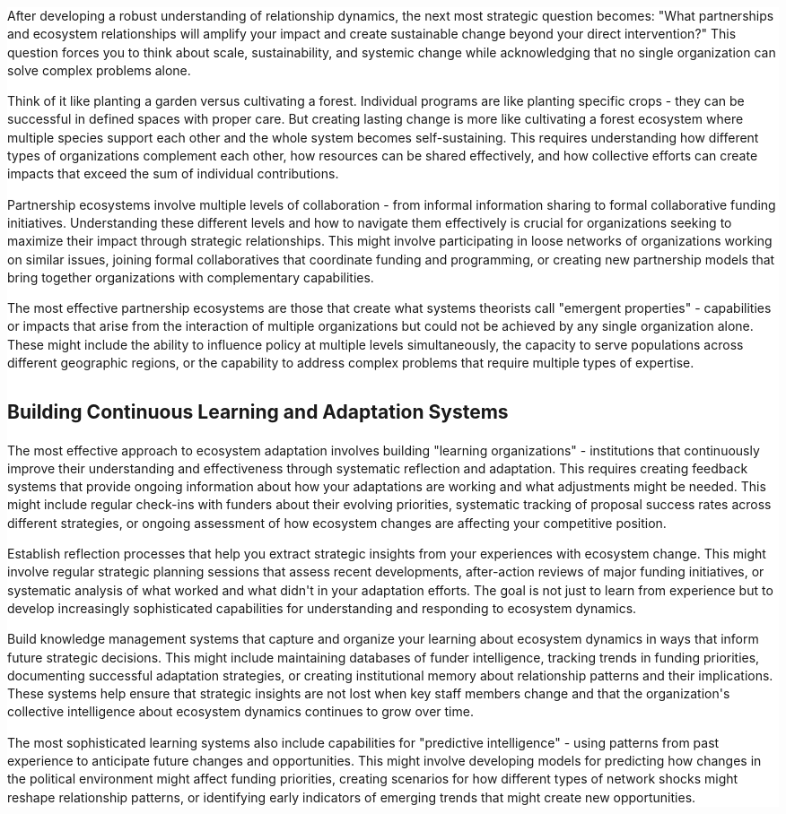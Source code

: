After developing a robust understanding of relationship dynamics, the next most strategic question becomes: "What partnerships and ecosystem relationships will amplify your impact and create sustainable change beyond your direct intervention?" This question forces you to think about scale, sustainability, and systemic change while acknowledging that no single organization can solve complex problems alone.

Think of it like planting a garden versus cultivating a forest. Individual programs are like planting specific crops - they can be successful in defined spaces with proper care. But creating lasting change is more like cultivating a forest ecosystem where multiple species support each other and the whole system becomes self-sustaining. This requires understanding how different types of organizations complement each other, how resources can be shared effectively, and how collective efforts can create impacts that exceed the sum of individual contributions.

Partnership ecosystems involve multiple levels of collaboration - from informal information sharing to formal collaborative funding initiatives. Understanding these different levels and how to navigate them effectively is crucial for organizations seeking to maximize their impact through strategic relationships. This might involve participating in loose networks of organizations working on similar issues, joining formal collaboratives that coordinate funding and programming, or creating new partnership models that bring together organizations with complementary capabilities.

The most effective partnership ecosystems are those that create what systems theorists call "emergent properties" - capabilities or impacts that arise from the interaction of multiple organizations but could not be achieved by any single organization alone. These might include the ability to influence policy at multiple levels simultaneously, the capacity to serve populations across different geographic regions, or the capability to address complex problems that require multiple types of expertise.

## Building Continuous Learning and Adaptation Systems

The most effective approach to ecosystem adaptation involves building "learning organizations" - institutions that continuously improve their understanding and effectiveness through systematic reflection and adaptation. This requires creating feedback systems that provide ongoing information about how your adaptations are working and what adjustments might be needed. This might include regular check-ins with funders about their evolving priorities, systematic tracking of proposal success rates across different strategies, or ongoing assessment of how ecosystem changes are affecting your competitive position.

Establish reflection processes that help you extract strategic insights from your experiences with ecosystem change. This might involve regular strategic planning sessions that assess recent developments, after-action reviews of major funding initiatives, or systematic analysis of what worked and what didn't in your adaptation efforts. The goal is not just to learn from experience but to develop increasingly sophisticated capabilities for understanding and responding to ecosystem dynamics.

Build knowledge management systems that capture and organize your learning about ecosystem dynamics in ways that inform future strategic decisions. This might include maintaining databases of funder intelligence, tracking trends in funding priorities, documenting successful adaptation strategies, or creating institutional memory about relationship patterns and their implications. These systems help ensure that strategic insights are not lost when key staff members change and that the organization's collective intelligence about ecosystem dynamics continues to grow over time.

The most sophisticated learning systems also include capabilities for "predictive intelligence" - using patterns from past experience to anticipate future changes and opportunities. This might involve developing models for predicting how changes in the political environment might affect funding priorities, creating scenarios for how different types of network shocks might reshape relationship patterns, or identifying early indicators of emerging trends that might create new opportunities.
